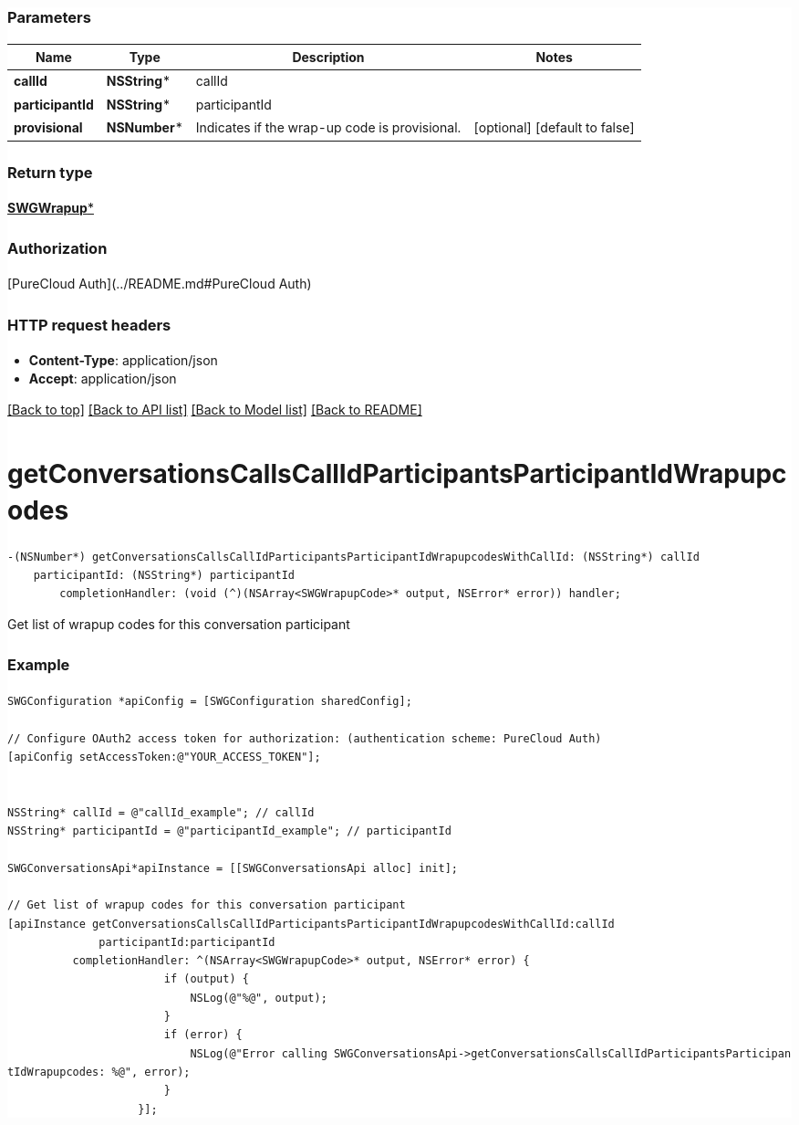 ### Parameters

Name | Type | Description  | Notes
------------- | ------------- | ------------- | -------------
 **callId** | **NSString***| callId | 
 **participantId** | **NSString***| participantId | 
 **provisional** | **NSNumber***| Indicates if the wrap-up code is provisional. | [optional] [default to false]

### Return type

[**SWGWrapup***](SWGWrapup.md)

### Authorization

[PureCloud Auth](../README.md#PureCloud Auth)

### HTTP request headers

 - **Content-Type**: application/json
 - **Accept**: application/json

[[Back to top]](#) [[Back to API list]](../README.md#documentation-for-api-endpoints) [[Back to Model list]](../README.md#documentation-for-models) [[Back to README]](../README.md)

# **getConversationsCallsCallIdParticipantsParticipantIdWrapupcodes**
```objc
-(NSNumber*) getConversationsCallsCallIdParticipantsParticipantIdWrapupcodesWithCallId: (NSString*) callId
    participantId: (NSString*) participantId
        completionHandler: (void (^)(NSArray<SWGWrapupCode>* output, NSError* error)) handler;
```

Get list of wrapup codes for this conversation participant



### Example 
```objc
SWGConfiguration *apiConfig = [SWGConfiguration sharedConfig];

// Configure OAuth2 access token for authorization: (authentication scheme: PureCloud Auth)
[apiConfig setAccessToken:@"YOUR_ACCESS_TOKEN"];


NSString* callId = @"callId_example"; // callId
NSString* participantId = @"participantId_example"; // participantId

SWGConversationsApi*apiInstance = [[SWGConversationsApi alloc] init];

// Get list of wrapup codes for this conversation participant
[apiInstance getConversationsCallsCallIdParticipantsParticipantIdWrapupcodesWithCallId:callId
              participantId:participantId
          completionHandler: ^(NSArray<SWGWrapupCode>* output, NSError* error) {
                        if (output) {
                            NSLog(@"%@", output);
                        }
                        if (error) {
                            NSLog(@"Error calling SWGConversationsApi->getConversationsCallsCallIdParticipantsParticipantIdWrapupcodes: %@", error);
                        }
                    }];
```
